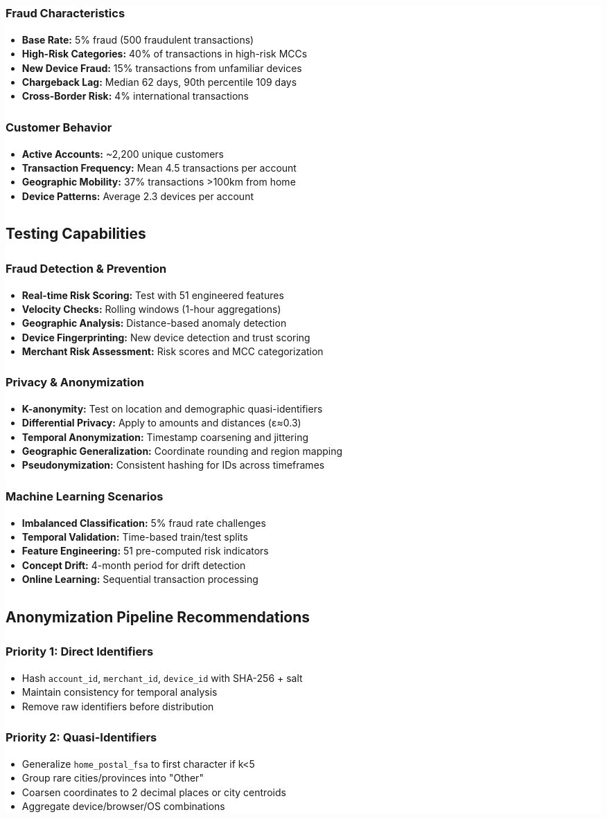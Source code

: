 ### Fraud Characteristics
- **Base Rate:** 5% fraud (500 fraudulent transactions)
- **High-Risk Categories:** 40% of transactions in high-risk MCCs
- **New Device Fraud:** 15% transactions from unfamiliar devices
- **Chargeback Lag:** Median 62 days, 90th percentile 109 days
- **Cross-Border Risk:** 4% international transactions

### Customer Behavior
- **Active Accounts:** ~2,200 unique customers
- **Transaction Frequency:** Mean 4.5 transactions per account
- **Geographic Mobility:** 37% transactions >100km from home
- **Device Patterns:** Average 2.3 devices per account

## Testing Capabilities

### Fraud Detection & Prevention
- **Real-time Risk Scoring:** Test with 51 engineered features
- **Velocity Checks:** Rolling windows (1-hour aggregations)
- **Geographic Analysis:** Distance-based anomaly detection
- **Device Fingerprinting:** New device detection and trust scoring
- **Merchant Risk Assessment:** Risk scores and MCC categorization

### Privacy & Anonymization
- **K-anonymity:** Test on location and demographic quasi-identifiers
- **Differential Privacy:** Apply to amounts and distances (ε≈0.3)
- **Temporal Anonymization:** Timestamp coarsening and jittering
- **Geographic Generalization:** Coordinate rounding and region mapping
- **Pseudonymization:** Consistent hashing for IDs across timeframes

### Machine Learning Scenarios
- **Imbalanced Classification:** 5% fraud rate challenges
- **Temporal Validation:** Time-based train/test splits
- **Feature Engineering:** 51 pre-computed risk indicators
- **Concept Drift:** 4-month period for drift detection
- **Online Learning:** Sequential transaction processing

## Anonymization Pipeline Recommendations

### Priority 1: Direct Identifiers
- Hash `account_id`, `merchant_id`, `device_id` with SHA-256 + salt
- Maintain consistency for temporal analysis
- Remove raw identifiers before distribution

### Priority 2: Quasi-Identifiers
- Generalize `home_postal_fsa` to first character if k<5
- Group rare cities/provinces into "Other"
- Coarsen coordinates to 2 decimal places or city centroids
- Aggregate device/browser/OS combinations
